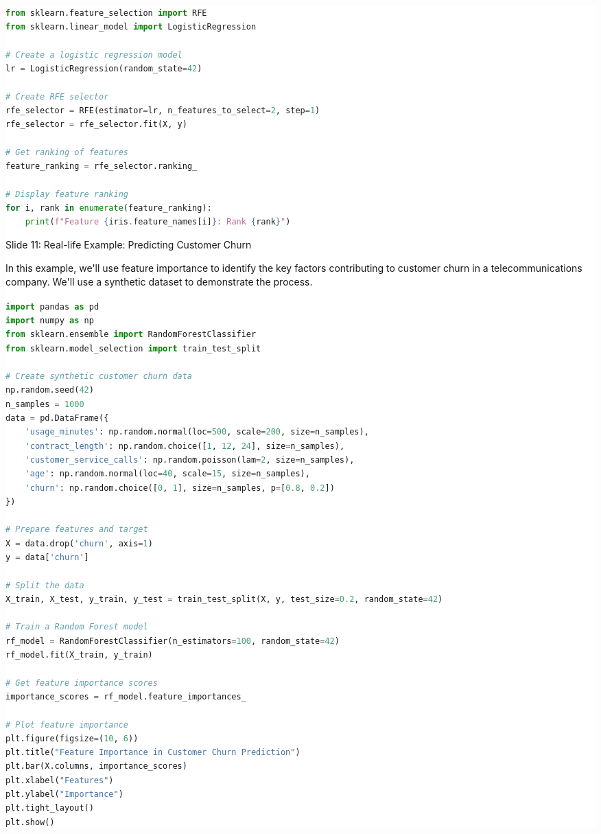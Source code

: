 ```python
from sklearn.feature_selection import RFE
from sklearn.linear_model import LogisticRegression

# Create a logistic regression model
lr = LogisticRegression(random_state=42)

# Create RFE selector
rfe_selector = RFE(estimator=lr, n_features_to_select=2, step=1)
rfe_selector = rfe_selector.fit(X, y)

# Get ranking of features
feature_ranking = rfe_selector.ranking_

# Display feature ranking
for i, rank in enumerate(feature_ranking):
    print(f"Feature {iris.feature_names[i]}: Rank {rank}")
```

Slide 11: Real-life Example: Predicting Customer Churn

In this example, we'll use feature importance to identify the key factors contributing to customer churn in a telecommunications company. We'll use a synthetic dataset to demonstrate the process.

```python
import pandas as pd
import numpy as np
from sklearn.ensemble import RandomForestClassifier
from sklearn.model_selection import train_test_split

# Create synthetic customer churn data
np.random.seed(42)
n_samples = 1000
data = pd.DataFrame({
    'usage_minutes': np.random.normal(loc=500, scale=200, size=n_samples),
    'contract_length': np.random.choice([1, 12, 24], size=n_samples),
    'customer_service_calls': np.random.poisson(lam=2, size=n_samples),
    'age': np.random.normal(loc=40, scale=15, size=n_samples),
    'churn': np.random.choice([0, 1], size=n_samples, p=[0.8, 0.2])
})

# Prepare features and target
X = data.drop('churn', axis=1)
y = data['churn']

# Split the data
X_train, X_test, y_train, y_test = train_test_split(X, y, test_size=0.2, random_state=42)

# Train a Random Forest model
rf_model = RandomForestClassifier(n_estimators=100, random_state=42)
rf_model.fit(X_train, y_train)

# Get feature importance scores
importance_scores = rf_model.feature_importances_

# Plot feature importance
plt.figure(figsize=(10, 6))
plt.title("Feature Importance in Customer Churn Prediction")
plt.bar(X.columns, importance_scores)
plt.xlabel("Features")
plt.ylabel("Importance")
plt.tight_layout()
plt.show()
```
